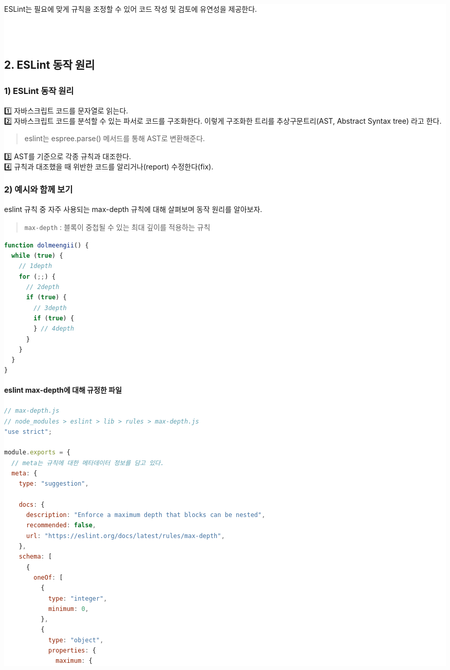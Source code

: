 ESLint는 필요에 맞게 규칙을 조정할 수 있어 코드 작성 및 검토에 유연성을 제공한다.

<br>
<br>

## 2. ESLint 동작 원리

### 1) ESLint 동작 원리

1️⃣ 자바스크립트 코드를 문자열로 읽는다. <br>
2️⃣ 자바스크립트 코드를 분석할 수 있는 파서로 코드를 구조화한다. 이렇게 구조화한 트리를 추상구문트리(AST, Abstract Syntax tree) 라고 한다.

> eslint는 espree.parse() 메서드를 통해 AST로 변환해준다. <br>

3️⃣ AST를 기준으로 각종 규칙과 대조한다. <br>
4️⃣ 규칙과 대조했을 때 위반한 코드를 알리거나(report) 수정한다(fix). <br>

### 2) 예시와 함께 보기

eslint 규칙 중 자주 사용되는 max-depth 규칙에 대해 살펴보며 동작 원리를 알아보자.

> `max-depth` : 블록이 중첩될 수 있는 최대 깊이를 적용하는 규칙

```javascript
function dolmeengii() {
  while (true) {
    // 1depth
    for (;;) {
      // 2depth
      if (true) {
        // 3depth
        if (true) {
        } // 4depth
      }
    }
  }
}
```

#### **eslint max-depth에 대해 규정한 파일**

```javascript
// max-depth.js
// node_modules > eslint > lib > rules > max-depth.js
"use strict";

module.exports = {
  // meta는 규칙에 대한 메타데이터 정보를 담고 있다.
  meta: {
    type: "suggestion",

    docs: {
      description: "Enforce a maximum depth that blocks can be nested",
      recommended: false,
      url: "https://eslint.org/docs/latest/rules/max-depth",
    },
    schema: [
      {
        oneOf: [
          {
            type: "integer",
            minimum: 0,
          },
          {
            type: "object",
            properties: {
              maximum: {
```